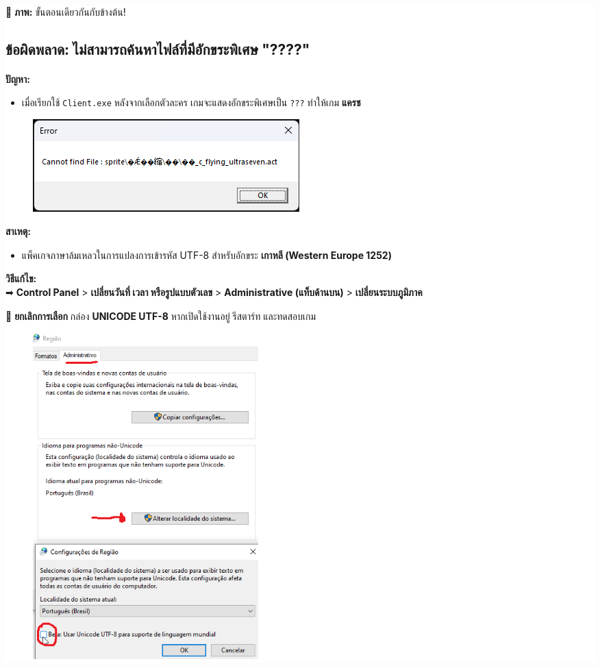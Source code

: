 📌 **ภาพ:** ขั้นตอนเดียวกันกับข้างต้น!

## **ข้อผิดพลาด: ไม่สามารถค้นหาไฟล์ที่มีอักขระพิเศษ "????"**

**ปัญหา:**

* เมื่อเรียกใช้ `Client.exe` หลังจากเลือกตัวละคร เกมจะแสดงอักขระพิเศษเป็น `???` ทำให้เกม **แครช**

<figure><img src="../../.gitbook/assets/image (151).png" alt=""><figcaption></figcaption></figure>

**สาเหตุ:**

* แพ็คเกจภาษาล้มเหลวในการแปลงการเข้ารหัส UTF-8 สำหรับอักขระ **เกาหลี (Western Europe 1252)**

**วิธีแก้ไข:**\
➡ **Control Panel** > **เปลี่ยนวันที่ เวลา หรือรูปแบบตัวเลข** > **Administrative (แท็บด้านบน)** > **เปลี่ยนระบบภูมิภาค**

🔹 **ยกเลิกการเลือก** กล่อง **UNICODE UTF-8** หากเปิดใช้งานอยู่ รีสตาร์ท และทดสอบเกม

<figure><img src="../../.gitbook/assets/image (152).png" alt="" width="329"><figcaption></figcaption></figure>
